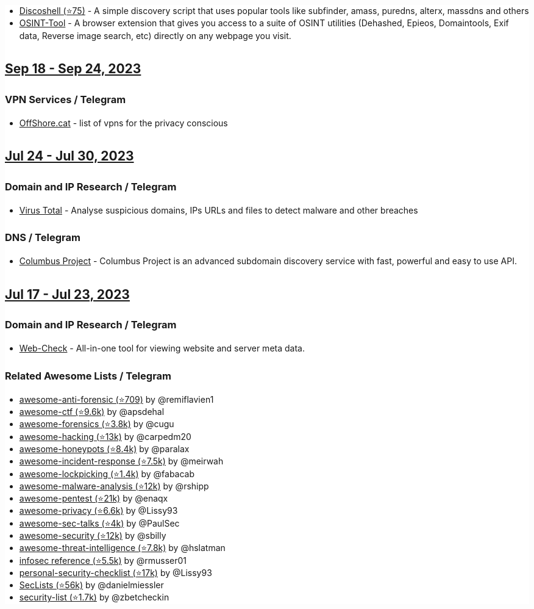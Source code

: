 *   [Discoshell (⭐75)](https://github.com/foozzi/discoshell) - A simple discovery script that uses popular tools like subfinder, amass, puredns, alterx, massdns and others
*   [OSINT-Tool](https://www.osint-tool.com/) - A browser extension that gives you access to a suite of OSINT utilities (Dehashed, Epieos, Domaintools, Exif data, Reverse image search, etc) directly on any webpage you visit.

## [Sep 18 - Sep 24, 2023](/content/2023/38/README.md)

### VPN Services / Telegram

*   [OffShore.cat](https://offshore.cat/vpn) - list of vpns for the privacy conscious

## [Jul 24 - Jul 30, 2023](/content/2023/30/README.md)

### Domain and IP Research / Telegram

*   [Virus Total](https://www.virustotal.com/) - Analyse suspicious domains, IPs URLs and files to detect malware and other breaches

### DNS / Telegram

*   [Columbus Project](https://columbus.elmasy.com/) - Columbus Project is an advanced subdomain discovery service with fast, powerful and easy to use API.

## [Jul 17 - Jul 23, 2023](/content/2023/29/README.md)

### Domain and IP Research / Telegram

*   [Web-Check](https://web-check.as93.net/) - All-in-one tool for viewing website and server meta data.

### Related Awesome Lists / Telegram

*   [awesome-anti-forensic (⭐709)](https://github.com/remiflavien1/awesome-anti-forensic) by @remiflavien1
*   [awesome-ctf (⭐9.6k)](https://github.com/apsdehal/awesome-ctf) by @apsdehal
*   [awesome-forensics (⭐3.8k)](https://github.com/Cugu/awesome-forensics) by @cugu
*   [awesome-hacking (⭐13k)](https://github.com/carpedm20/awesome-hacking) by @carpedm20
*   [awesome-honeypots (⭐8.4k)](https://github.com/paralax/awesome-honeypots) by @paralax
*   [awesome-incident-response (⭐7.5k)](https://github.com/meirwah/awesome-incident-response) by @meirwah
*   [awesome-lockpicking (⭐1.4k)](https://github.com/fabacab/awesome-lockpicking) by @fabacab
*   [awesome-malware-analysis (⭐12k)](https://github.com/rshipp/awesome-malware-analysis) by @rshipp
*   [awesome-pentest (⭐21k)](https://github.com/enaqx/awesome-pentest) by @enaqx
*   [awesome-privacy (⭐6.6k)](https://github.com/Lissy93/awesome-privacy/) by @Lissy93
*   [awesome-sec-talks (⭐4k)](https://github.com/PaulSec/awesome-sec-talks) by @PaulSec
*   [awesome-security (⭐12k)](https://github.com/sbilly/awesome-security) by @sbilly
*   [awesome-threat-intelligence (⭐7.8k)](https://github.com/hslatman/awesome-threat-intelligence) by @hslatman
*   [infosec reference (⭐5.5k)](https://github.com/rmusser01/Infosec_Reference) by @rmusser01
*   [personal-security-checklist (⭐17k)](https://github.com/Lissy93/personal-security-checklist) by @Lissy93
*   [SecLists (⭐56k)](https://github.com/danielmiessler/SecLists) by @danielmiessler
*   [security-list (⭐1.7k)](https://github.com/zbetcheckin/Security_list) by @zbetcheckin

